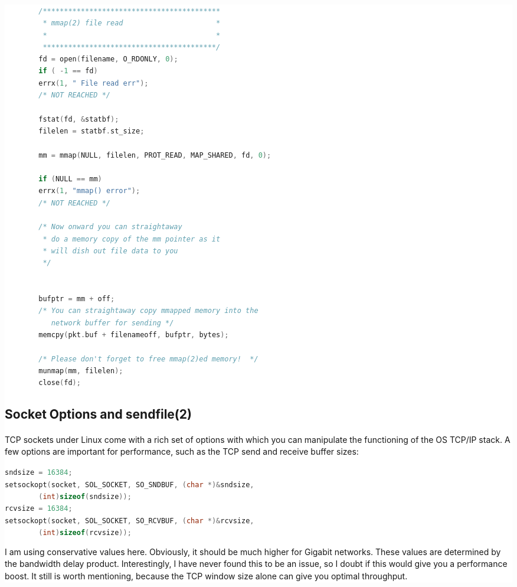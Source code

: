 ```c
        /******************************************
         * mmap(2) file read                      *
         *                                        *
         *****************************************/
        fd = open(filename, O_RDONLY, 0);
        if ( -1 == fd)
        errx(1, " File read err");
        /* NOT REACHED */

        fstat(fd, &statbf);
        filelen = statbf.st_size;

        mm = mmap(NULL, filelen, PROT_READ, MAP_SHARED, fd, 0);

        if (NULL == mm)
        errx(1, "mmap() error");
        /* NOT REACHED */

        /* Now onward you can straightaway
         * do a memory copy of the mm pointer as it
         * will dish out file data to you
         */


        bufptr = mm + off;
        /* You can straightaway copy mmapped memory into the
           network buffer for sending */
        memcpy(pkt.buf + filenameoff, bufptr, bytes);

        /* Please don't forget to free mmap(2)ed memory!  */
        munmap(mm, filelen);
        close(fd);
```

## Socket Options and sendfile(2)

TCP sockets under Linux come with a rich set of options with which you
can manipulate the functioning of the OS TCP/IP stack. A few options are
important for performance, such as the TCP send and receive buffer
sizes:

```c
sndsize = 16384;
setsockopt(socket, SOL_SOCKET, SO_SNDBUF, (char *)&sndsize,
		(int)sizeof(sndsize)); 
rcvsize = 16384;
setsockopt(socket, SOL_SOCKET, SO_RCVBUF, (char *)&rcvsize,
		(int)sizeof(rcvsize)); 
```

I am using conservative values here. Obviously, it should be much higher
for Gigabit networks. These values are determined by the bandwidth delay
product. Interestingly, I have never found this to be an issue, so I
doubt if this would give you a performance boost. It still is worth
mentioning, because the TCP window size alone can give you optimal
throughput.
